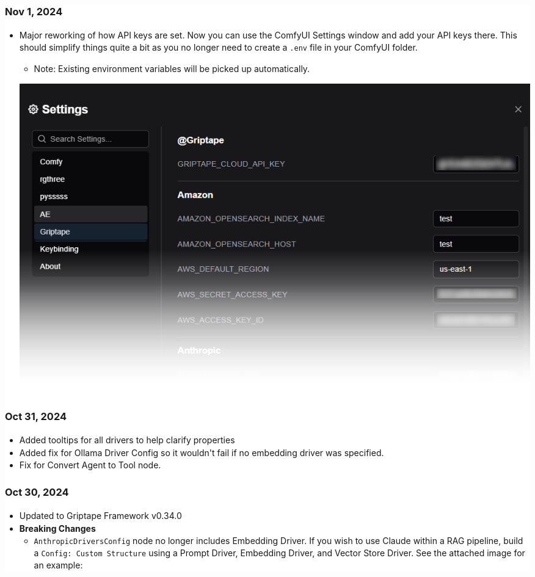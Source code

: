 ### Nov 1, 2024
* Major reworking of how API keys are set. Now you can use the ComfyUI Settings window and add your API keys there. This should simplify things quite a bit as you no longer need to create a `.env` file in your ComfyUI folder.

  * Note: Existing environment variables will be picked up automatically.

  ![Griptape Settings](docs/images/griptape_settings.png)

### Oct 31, 2024
* Added tooltips for all drivers to help clarify properties
* Added fix for Ollama Driver Config so it wouldn't fail if no embedding driver was specified.
* Fix for Convert Agent to Tool node.

### Oct 30, 2024
* Updated to Griptape Framework v0.34.0
* **Breaking Changes**
  * `AnthropicDriversConfig` node no longer includes Embedding Driver. If you wish to use Claude within a RAG pipeline, build a `Config: Custom Structure` using a Prompt Driver, Embedding Driver, and Vector Store Driver. See the attached image for an example:
  